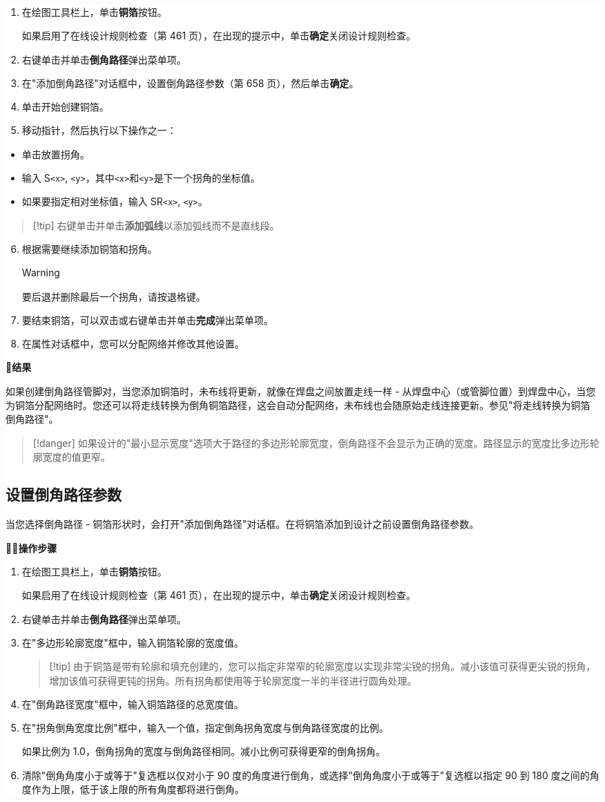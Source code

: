 1. 在绘图工具栏上，单击**铜箔**按钮。

   如果启用了在线设计规则检查（第 461 页），在出现的提示中，单击**确定**关闭设计规则检查。

2. 右键单击并单击**倒角路径**弹出菜单项。

3. 在"添加倒角路径"对话框中，设置倒角路径参数（第 658 页），然后单击**确定**。

4. 单击开始创建铜箔。

5. 移动指针，然后执行以下操作之一：

  - 单击放置拐角。

  - 输入 S`<x>`, `<y>`，其中`<x>`和`<y>`是下一个拐角的坐标值。

  - 如果要指定相对坐标值，输入 SR`<x>`, `<y>`。

  > [!tip] 右键单击并单击**添加弧线**以添加弧线而不是直线段。

6. 根据需要继续添加铜箔和拐角。


   > [!warning] 
   要后退并删除最后一个拐角，请按退格键。

7. 要结束铜箔，可以双击或右键单击并单击**完成**弹出菜单项。

8. 在属性对话框中，您可以分配网络并修改其他设置。

👀‍**结果**

如果创建倒角路径管脚对，当您添加铜箔时，未布线将更新，就像在焊盘之间放置走线一样 - 从焊盘中心（或管脚位置）到焊盘中心，当您为铜箔分配网络时。您还可以将走线转换为倒角铜箔路径，这会自动分配网络，未布线也会随原始走线连接更新。参见"将走线转换为铜箔倒角路径"。


> [!danger] 
如果设计的"最小显示宽度"选项大于路径的多边形轮廓宽度，倒角路径不会显示为正确的宽度。路径显示的宽度比多边形轮廓宽度的值更窄。

## 设置倒角路径参数

当您选择倒角路径 - 铜箔形状时，会打开"添加倒角路径"对话框。在将铜箔添加到设计之前设置倒角路径参数。

🏃‍♂️‍**操作步骤**

1. 在绘图工具栏上，单击**铜箔**按钮。

   如果启用了在线设计规则检查（第 461 页），在出现的提示中，单击**确定**关闭设计规则检查。

2. 右键单击并单击**倒角路径**弹出菜单项。

3. 在"多边形轮廓宽度"框中，输入铜箔轮廓的宽度值。

   > [!tip] 由于铜箔是带有轮廓和填充创建的，您可以指定非常窄的轮廓宽度以实现非常尖锐的拐角。减小该值可获得更尖锐的拐角，增加该值可获得更钝的拐角。所有拐角都使用等于轮廓宽度一半的半径进行圆角处理。

4. 在"倒角路径宽度"框中，输入铜箔路径的总宽度值。

5. 在"拐角倒角宽度比例"框中，输入一个值，指定倒角拐角宽度与倒角路径宽度的比例。

   如果比例为 1.0，倒角拐角的宽度与倒角路径相同。减小比例可获得更窄的倒角拐角。

6. 清除"倒角角度小于或等于"复选框以仅对小于 90 度的角度进行倒角，或选择"倒角角度小于或等于"复选框以指定 90 到 180 度之间的角度作为上限，低于该上限的所有角度都将进行倒角。

